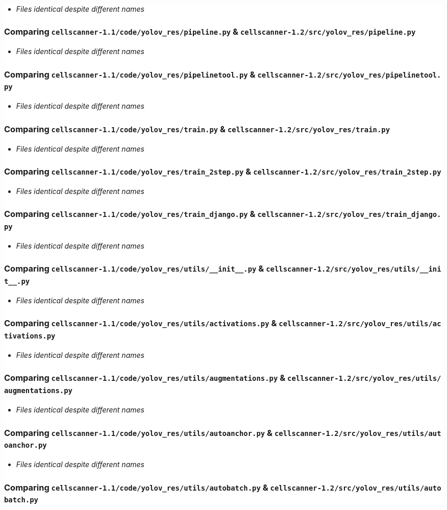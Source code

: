  * *Files identical despite different names*

### Comparing `cellscanner-1.1/code/yolov_res/pipeline.py` & `cellscanner-1.2/src/yolov_res/pipeline.py`

 * *Files identical despite different names*

### Comparing `cellscanner-1.1/code/yolov_res/pipelinetool.py` & `cellscanner-1.2/src/yolov_res/pipelinetool.py`

 * *Files identical despite different names*

### Comparing `cellscanner-1.1/code/yolov_res/train.py` & `cellscanner-1.2/src/yolov_res/train.py`

 * *Files identical despite different names*

### Comparing `cellscanner-1.1/code/yolov_res/train_2step.py` & `cellscanner-1.2/src/yolov_res/train_2step.py`

 * *Files identical despite different names*

### Comparing `cellscanner-1.1/code/yolov_res/train_django.py` & `cellscanner-1.2/src/yolov_res/train_django.py`

 * *Files identical despite different names*

### Comparing `cellscanner-1.1/code/yolov_res/utils/__init__.py` & `cellscanner-1.2/src/yolov_res/utils/__init__.py`

 * *Files identical despite different names*

### Comparing `cellscanner-1.1/code/yolov_res/utils/activations.py` & `cellscanner-1.2/src/yolov_res/utils/activations.py`

 * *Files identical despite different names*

### Comparing `cellscanner-1.1/code/yolov_res/utils/augmentations.py` & `cellscanner-1.2/src/yolov_res/utils/augmentations.py`

 * *Files identical despite different names*

### Comparing `cellscanner-1.1/code/yolov_res/utils/autoanchor.py` & `cellscanner-1.2/src/yolov_res/utils/autoanchor.py`

 * *Files identical despite different names*

### Comparing `cellscanner-1.1/code/yolov_res/utils/autobatch.py` & `cellscanner-1.2/src/yolov_res/utils/autobatch.py`

